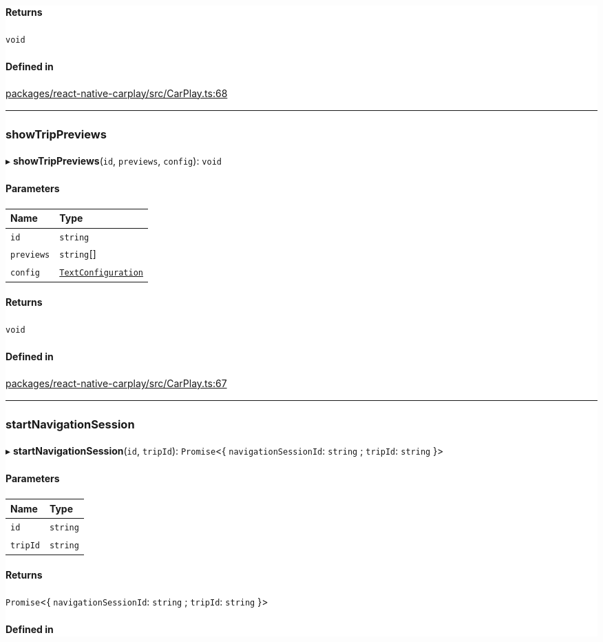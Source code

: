 #### Returns

`void`

#### Defined in

[packages/react-native-carplay/src/CarPlay.ts:68](https://github.com/birkir/react-native-carplay/blob/2f9bd9c/packages/react-native-carplay/src/CarPlay.ts#L68)

___

### showTripPreviews

▸ **showTripPreviews**(`id`, `previews`, `config`): `void`

#### Parameters

| Name | Type |
| :------ | :------ |
| `id` | `string` |
| `previews` | `string`[] |
| `config` | [`TextConfiguration`](/docs/TextConfiguration.md) |

#### Returns

`void`

#### Defined in

[packages/react-native-carplay/src/CarPlay.ts:67](https://github.com/birkir/react-native-carplay/blob/2f9bd9c/packages/react-native-carplay/src/CarPlay.ts#L67)

___

### startNavigationSession

▸ **startNavigationSession**(`id`, `tripId`): `Promise`<{ `navigationSessionId`: `string` ; `tripId`: `string`  }\>

#### Parameters

| Name | Type |
| :------ | :------ |
| `id` | `string` |
| `tripId` | `string` |

#### Returns

`Promise`<{ `navigationSessionId`: `string` ; `tripId`: `string`  }\>

#### Defined in
